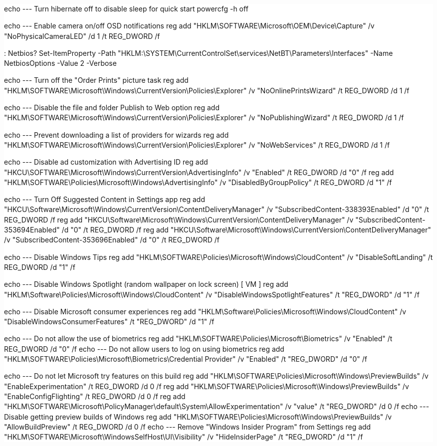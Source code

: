 echo --- Turn hibernate off to disable sleep for quick start
powercfg -h off

echo --- Enable camera on/off OSD notifications
reg add "HKLM\SOFTWARE\Microsoft\OEM\Device\Capture" /v "NoPhysicalCameraLED" /d 1 /t REG_DWORD /f

: Netbios? 
Set-ItemProperty -Path "HKLM:\SYSTEM\CurrentControlSet\services\NetBT\Parameters\Interfaces" -Name NetbiosOptions -Value 2 -Verbose

echo --- Turn off the "Order Prints" picture task
reg add "HKLM\SOFTWARE\Microsoft\Windows\CurrentVersion\Policies\Explorer" /v "NoOnlinePrintsWizard" /t REG_DWORD /d 1 /f

echo --- Disable the file and folder Publish to Web option
reg add "HKLM\SOFTWARE\Microsoft\Windows\CurrentVersion\Policies\Explorer" /v "NoPublishingWizard" /t REG_DWORD /d 1 /f

echo --- Prevent downloading a list of providers for wizards
reg add "HKLM\SOFTWARE\Microsoft\Windows\CurrentVersion\Policies\Explorer" /v "NoWebServices" /t REG_DWORD /d 1 /f


echo --- Disable ad customization with Advertising ID
reg add "HKCU\SOFTWARE\Microsoft\Windows\CurrentVersion\AdvertisingInfo" /v "Enabled" /t REG_DWORD /d "0" /f 
reg add "HKLM\SOFTWARE\Policies\Microsoft\Windows\AdvertisingInfo" /v "DisabledByGroupPolicy" /t REG_DWORD /d "1" /f

echo --- Turn Off Suggested Content in Settings app
reg add "HKCU\Software\Microsoft\Windows\CurrentVersion\ContentDeliveryManager" /v "SubscribedContent-338393Enabled" /d "0" /t REG_DWORD /f
reg add "HKCU\Software\Microsoft\Windows\CurrentVersion\ContentDeliveryManager" /v "SubscribedContent-353694Enabled" /d "0" /t REG_DWORD /f
reg add "HKCU\Software\Microsoft\Windows\CurrentVersion\ContentDeliveryManager" /v "SubscribedContent-353696Enabled" /d "0" /t REG_DWORD /f

echo --- Disable Windows Tips
reg add "HKLM\SOFTWARE\Policies\Microsoft\Windows\CloudContent" /v "DisableSoftLanding" /t REG_DWORD /d "1" /f

echo --- Disable Windows Spotlight (random wallpaper on lock screen) [ VM ]
reg add "HKLM\Software\Policies\Microsoft\Windows\CloudContent" /v "DisableWindowsSpotlightFeatures" /t "REG_DWORD" /d "1" /f

echo --- Disable Microsoft consumer experiences
reg add "HKLM\Software\Policies\Microsoft\Windows\CloudContent" /v "DisableWindowsConsumerFeatures" /t "REG_DWORD" /d "1" /f


echo --- Do not allow the use of biometrics
reg add "HKLM\SOFTWARE\Policies\Microsoft\Biometrics" /v "Enabled" /t REG_DWORD /d "0" /f
echo --- Do not allow users to log on using biometrics
reg add "HKLM\SOFTWARE\Policies\Microsoft\Biometrics\Credential Provider" /v "Enabled" /t "REG_DWORD" /d "0" /f

echo --- Do not let Microsoft try features on this build
reg add "HKLM\SOFTWARE\Policies\Microsoft\Windows\PreviewBuilds" /v "EnableExperimentation" /t REG_DWORD /d 0 /f
reg add "HKLM\SOFTWARE\Policies\Microsoft\Windows\PreviewBuilds" /v "EnableConfigFlighting" /t REG_DWORD /d 0 /f
reg add "HKLM\SOFTWARE\Microsoft\PolicyManager\default\System\AllowExperimentation" /v "value" /t "REG_DWORD" /d 0 /f
echo --- Disable getting preview builds of Windows
reg add "HKLM\SOFTWARE\Policies\Microsoft\Windows\PreviewBuilds" /v "AllowBuildPreview" /t REG_DWORD /d 0 /f
echo --- Remove "Windows Insider Program" from Settings
reg add "HKLM\SOFTWARE\Microsoft\WindowsSelfHost\UI\Visibility" /v "HideInsiderPage" /t "REG_DWORD" /d "1" /f

